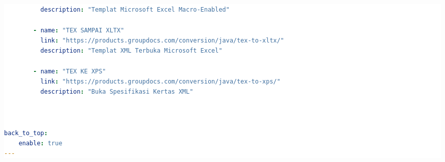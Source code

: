 ```yaml
          description: "Templat Microsoft Excel Macro-Enabled"

        - name: "TEX SAMPAI XLTX"
          link: "https://products.groupdocs.com/conversion/java/tex-to-xltx/"
          description: "Templat XML Terbuka Microsoft Excel"

        - name: "TEX KE XPS"
          link: "https://products.groupdocs.com/conversion/java/tex-to-xps/"
          description: "Buka Spesifikasi Kertas XML"



back_to_top:
    enable: true
---
```


